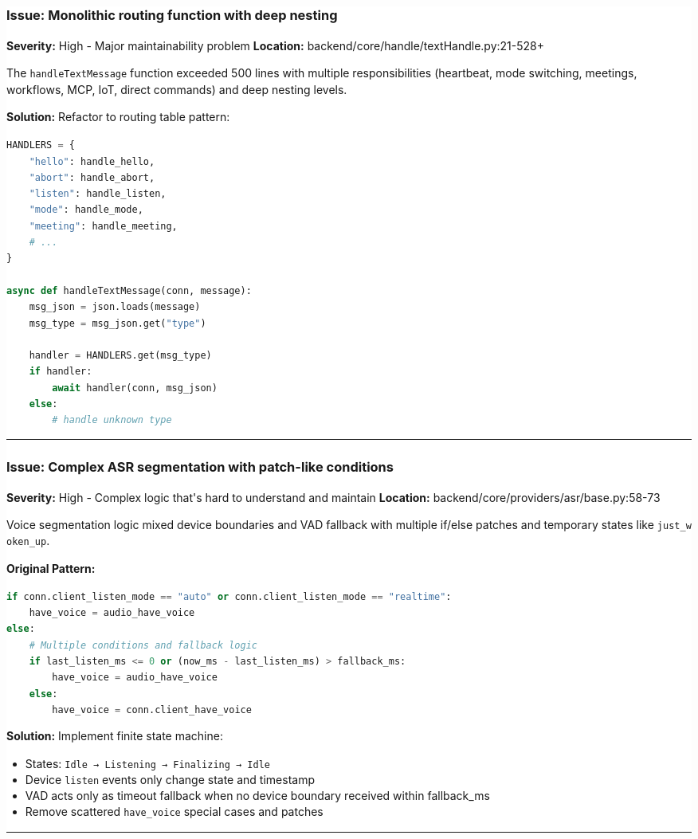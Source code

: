 ### Issue: Monolithic routing function with deep nesting
**Severity:** High - Major maintainability problem
**Location:** backend/core/handle/textHandle.py:21-528+

The `handleTextMessage` function exceeded 500 lines with multiple responsibilities (heartbeat, mode switching, meetings, workflows, MCP, IoT, direct commands) and deep nesting levels.

**Solution:**
Refactor to routing table pattern:
```python
HANDLERS = {
    "hello": handle_hello,
    "abort": handle_abort,
    "listen": handle_listen,
    "mode": handle_mode,
    "meeting": handle_meeting,
    # ...
}

async def handleTextMessage(conn, message):
    msg_json = json.loads(message)
    msg_type = msg_json.get("type")
    
    handler = HANDLERS.get(msg_type)
    if handler:
        await handler(conn, msg_json)
    else:
        # handle unknown type
```

---

### Issue: Complex ASR segmentation with patch-like conditions
**Severity:** High - Complex logic that's hard to understand and maintain
**Location:** backend/core/providers/asr/base.py:58-73

Voice segmentation logic mixed device boundaries and VAD fallback with multiple if/else patches and temporary states like `just_woken_up`.

**Original Pattern:**
```python
if conn.client_listen_mode == "auto" or conn.client_listen_mode == "realtime":
    have_voice = audio_have_voice
else:
    # Multiple conditions and fallback logic
    if last_listen_ms <= 0 or (now_ms - last_listen_ms) > fallback_ms:
        have_voice = audio_have_voice
    else:
        have_voice = conn.client_have_voice
```

**Solution:**
Implement finite state machine:
- States: `Idle → Listening → Finalizing → Idle`
- Device `listen` events only change state and timestamp
- VAD acts only as timeout fallback when no device boundary received within fallback_ms
- Remove scattered `have_voice` special cases and patches

---